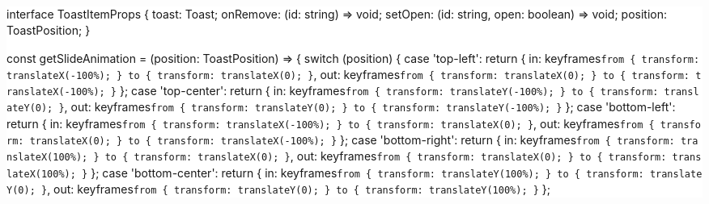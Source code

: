 interface ToastItemProps {
  toast: Toast;
  onRemove: (id: string) => void;
  setOpen: (id: string, open: boolean) => void;
  position: ToastPosition;
}

const getSlideAnimation = (position: ToastPosition) => {
  switch (position) {
    case 'top-left':
      return {
        in: keyframes`
          from { transform: translateX(-100%); }
          to { transform: translateX(0); }
        `,
        out: keyframes`
          from { transform: translateX(0); }
          to { transform: translateX(-100%); }
        `
      };
    case 'top-center':
      return {
        in: keyframes`
          from { transform: translateY(-100%); }
          to { transform: translateY(0); }
        `,
        out: keyframes`
          from { transform: translateY(0); }
          to { transform: translateY(-100%); }
        `
      };
    case 'bottom-left':
      return {
        in: keyframes`
          from { transform: translateX(-100%); }
          to { transform: translateX(0); }
        `,
        out: keyframes`
          from { transform: translateX(0); }
          to { transform: translateX(-100%); }
        `
      };
    case 'bottom-right':
      return {
        in: keyframes`
          from { transform: translateX(100%); }
          to { transform: translateX(0); }
        `,
        out: keyframes`
          from { transform: translateX(0); }
          to { transform: translateX(100%); }
        `
      };
    case 'bottom-center':
      return {
        in: keyframes`
          from { transform: translateY(100%); }
          to { transform: translateY(0); }
        `,
        out: keyframes`
          from { transform: translateY(0); }
          to { transform: translateY(100%); }
        `
      };